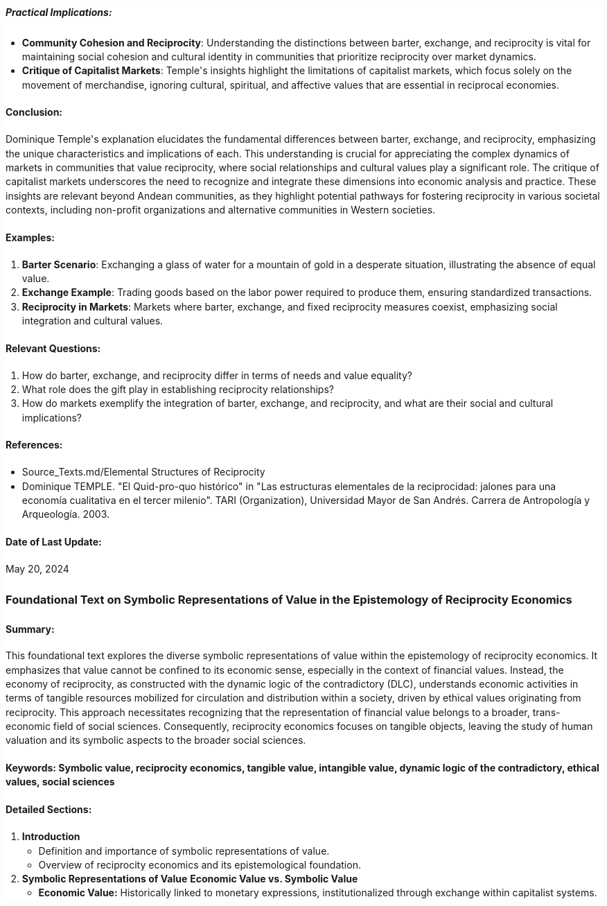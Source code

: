 ##### **Practical Implications**:
- **Community Cohesion and Reciprocity**: Understanding the distinctions between barter, exchange, and reciprocity is vital for maintaining social cohesion and cultural identity in communities that prioritize reciprocity over market dynamics.
- **Critique of Capitalist Markets**: Temple's insights highlight the limitations of capitalist markets, which focus solely on the movement of merchandise, ignoring cultural, spiritual, and affective values that are essential in reciprocal economies.
#### Conclusion:
Dominique Temple's explanation elucidates the fundamental differences between barter, exchange, and reciprocity, emphasizing the unique characteristics and implications of each. This understanding is crucial for appreciating the complex dynamics of markets in communities that value reciprocity, where social relationships and cultural values play a significant role. The critique of capitalist markets underscores the need to recognize and integrate these dimensions into economic analysis and practice. These insights are relevant beyond Andean communities, as they highlight potential pathways for fostering reciprocity in various societal contexts, including non-profit organizations and alternative communities in Western societies.
#### Examples:
1. **Barter Scenario**: Exchanging a glass of water for a mountain of gold in a desperate situation, illustrating the absence of equal value.
2. **Exchange Example**: Trading goods based on the labor power required to produce them, ensuring standardized transactions.
3. **Reciprocity in Markets**: Markets where barter, exchange, and fixed reciprocity measures coexist, emphasizing social integration and cultural values.
#### Relevant Questions:
1. How do barter, exchange, and reciprocity differ in terms of needs and value equality?
2. What role does the gift play in establishing reciprocity relationships?
3. How do markets exemplify the integration of barter, exchange, and reciprocity, and what are their social and cultural implications?
#### References:
- Source_Texts.md/Elemental Structures of Reciprocity
- Dominique TEMPLE. "El Quid-pro-quo histórico" in "Las estructuras elementales de la reciprocidad: jalones para una economía cualitativa en el tercer milenio". TARI (Organization), Universidad Mayor de San Andrés. Carrera de Antropología y Arqueología. 2003.
#### Date of Last Update: 
May 20, 2024

### Foundational Text on Symbolic Representations of Value in the Epistemology of Reciprocity Economics
#### Summary:
This foundational text explores the diverse symbolic representations of value within the epistemology of reciprocity economics. It emphasizes that value cannot be confined to its economic sense, especially in the context of financial values. Instead, the economy of reciprocity, as constructed with the dynamic logic of the contradictory (DLC), understands economic activities in terms of tangible resources mobilized for circulation and distribution within a society, driven by ethical values originating from reciprocity. This approach necessitates recognizing that the representation of financial value belongs to a broader, trans-economic field of social sciences. Consequently, reciprocity economics focuses on tangible objects, leaving the study of human valuation and its symbolic aspects to the broader social sciences.
#### Keywords: Symbolic value, reciprocity economics, tangible value, intangible value, dynamic logic of the contradictory, ethical values, social sciences
#### Detailed Sections:
1. **Introduction**
   - Definition and importance of symbolic representations of value.
   - Overview of reciprocity economics and its epistemological foundation.
2. **Symbolic Representations of Value**
   **Economic Value vs. Symbolic Value**
   - **Economic Value:** Historically linked to monetary expressions, institutionalized through exchange within capitalist systems.